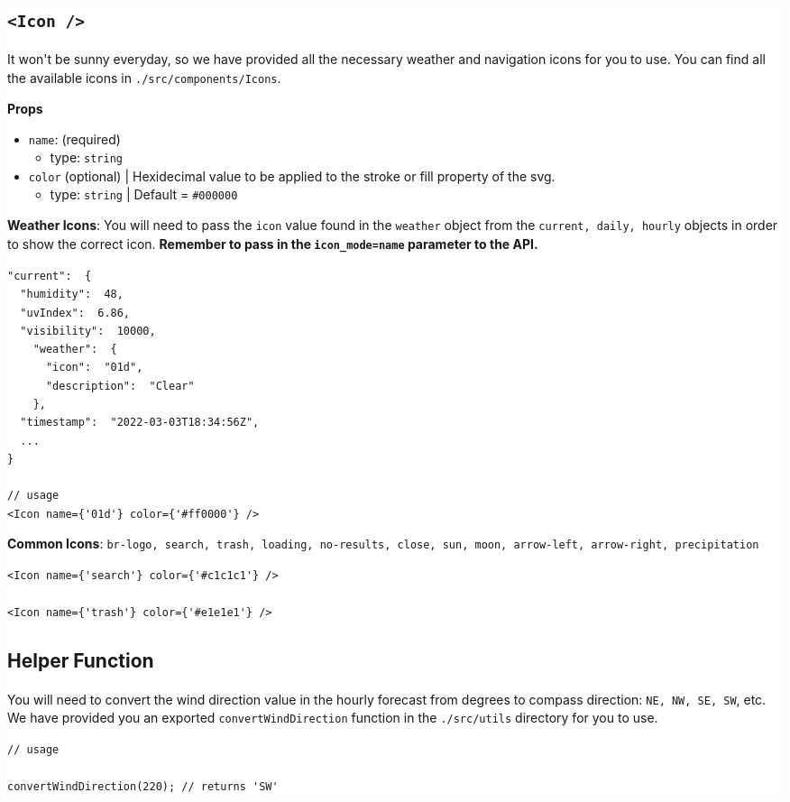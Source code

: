 
## `<Icon />`

It won't be sunny everyday, so we have provided all the necessary weather and navigation icons for you to use. You can find all the available icons in `./src/components/Icons`.

**Props**

- `name`: (required)
  - type: `string`
- `color` (optional) | Hexidecimal value to be applied to the stroke or fill property of the svg.
  - type: `string` | Default = `#000000`

**Weather Icons**: You will need to pass the `icon` value found in the `weather` object from the `current, daily, hourly` objects in order to show the correct icon. **Remember to pass in the `icon_mode=name` parameter to the API.**

```
"current":  {
  "humidity":  48,
  "uvIndex":  6.86,
  "visibility":  10000,
	"weather":  {
	  "icon":  "01d",
	  "description":  "Clear"
	},
  "timestamp":  "2022-03-03T18:34:56Z",
  ...
}

// usage
<Icon name={'01d'} color={'#ff0000'} />
```

**Common Icons**: `br-logo, search, trash, loading, no-results, close, sun, moon, arrow-left, arrow-right, precipitation`

```
<Icon name={'search'} color={'#c1c1c1'} />

<Icon name={'trash'} color={'#e1e1e1'} />
```

## Helper Function

You will need to convert the wind direction value in the hourly forecast from degrees to compass direction: `NE, NW, SE, SW`, etc. We have provided you an exported `convertWindDirection` function in the `./src/utils` directory for you to use.

```
// usage

convertWindDirection(220); // returns 'SW'
```
